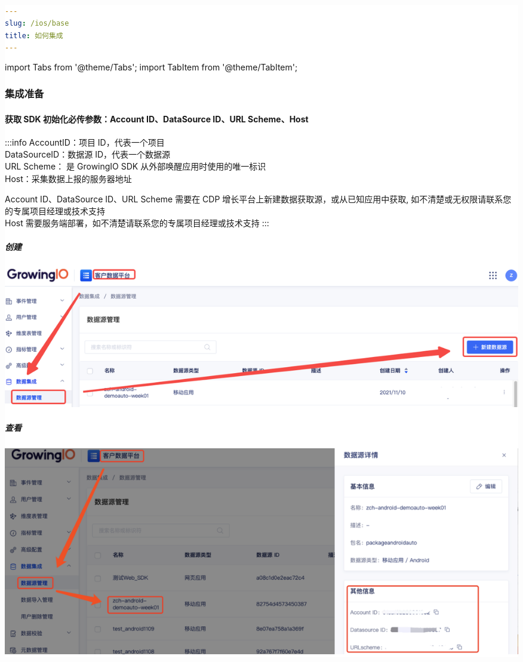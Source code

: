 ```yaml
---
slug: /ios/base
title: 如何集成
---
```


import Tabs from '@theme/Tabs';
import TabItem from '@theme/TabItem';


### 集成准备
#### 获取 SDK 初始化必传参数：Account ID、DataSource ID、URL Scheme、Host
:::info
AccountID：项目 ID，代表一个项目<br/>
DataSourceID：数据源 ID，代表一个数据源<br/>
URL Scheme： 是 GrowingIO SDK 从外部唤醒应用时使用的唯一标识<br/>
Host：采集数据上报的服务器地址<br/>

Account ID、DataSource ID、URL Scheme 需要在 CDP 增长平台上新建数据获取源，或从已知应用中获取, 如不清楚或无权限请联系您的专属项目经理或技术支持<br/>
Host 需要服务端部署，如不清楚请联系您的专属项目经理或技术支持
:::

##### 创建
![新建数据源](./../../../static/img/createapplication.png)
##### 查看
![查看数据源](./../../../static/img/showappdatasourceid.png)
